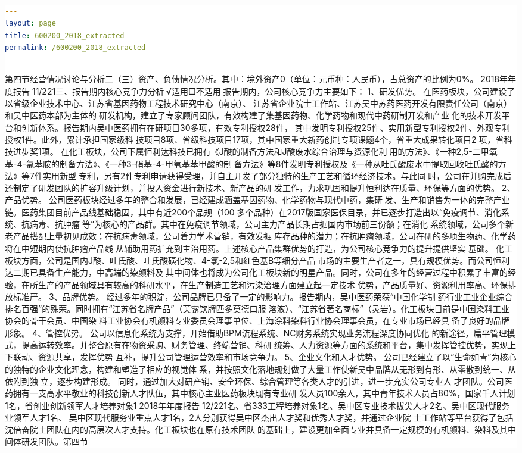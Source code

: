 ```yaml
---
layout: page
title: 600200_2018_extracted
permalink: /600200_2018_extracted
---
```


第四节经营情况讨论与分析二（三）资产、负债情况分析。其中：境外资产0（单位：元币种：人民币），占总资产的比例为0%。
2018年年度报告
11/221三、报告期内核心竞争力分析
√适用□不适用
报告期内，公司核心竞争力主要如下：
1、研发优势。
在医药板块，公司建设了以省级企业技术中心、江苏省基因药物工程技术研究中心（南京）、
江苏省企业院士工作站、江苏吴中苏药医药开发有限责任公司（南京）和吴中医药本部为主体的
研发机构，建立了专家顾问团队，有效构建了集基因药物、化学药物和现代中药研制开发和产业
化的技术开发平台和创新体系。报告期内吴中医药拥有在研项目30多项，有效专利授权28件，
其中发明专利授权25件、实用新型专利授权2件、外观专利授权1件。此外，累计承担国家级科
技项目8项、省级科技项目17项，其中国家重大新药创制专项课题4个，省重大成果转化项目2
项，省科技进步奖1项。
在化工板块，公司下属恒利达科技已拥有《J酸的制备方法和J酸废水综合治理与资源化利
用的方法》、《一种2,5-二甲氧基-4-氯苯胺的制备方法》、《一种3-硝基-4-甲氧基苯甲酸的制
备方法》等8件发明专利授权及《一种从吐氏酸废水中提取回收吐氏酸的方法》等7件实用新型
专利，另有2件专利申请获得受理，并自主开发了部分独特的生产工艺和循环经济技术。与此同
时，公司在并购完成后还制定了研发团队的扩容升级计划，并投入资金进行新技术、新产品的研
发工作，力求巩固和提升恒利达在质量、环保等方面的优势。
2、产品优势。
公司医药板块经过多年的整合和发展，已经建成涵盖基因药物、化学药物与现代中药，集研
发、生产和销售为一体的完整产业链。医药集团目前产品线基础稳固，其中有近200个品规（100
多个品种）在2017版国家医保目录，并已逐步打造出以“免疫调节、消化系统、抗病毒、抗肿瘤
等”为核心的产品群。其中在免疫调节领域，公司主力产品长期占据国内市场前三份额；在消化
系统领域，公司多个新老产品搭配上量初见成效；在抗病毒领域，公司着力学术营销，有效发掘
库存品种的潜力；在抗肿瘤领域，公司在研的多项生物药、化学药将在中短期内使抗肿瘤产品线
从辅助用药扩充到主治用药。上述核心产品集群优势的打造，为公司核心竞争力的提升提供坚实
基础。
化工板块方面，公司是国内J酸、吐氏酸、吐氏酸磺化物、4-氯-2,5和红色基B等细分产品
市场的主要生产者之一，具有规模优势。而公司恒利达二期已具备生产能力，中高端的染颜料及
其中间体也将成为公司化工板块新的明星产品。同时，公司在多年的经营过程中积累了丰富的经
验，在所生产的产品领域具有较高的科研水平，在生产制造工艺和污染治理方面建立起一定技术
优势，产品质量好、资源利用率高、环保排放标准严。
3、品牌优势。
经过多年的积淀，公司品牌已具备了一定的影响力。报告期内，吴中医药荣获“中国化学制
药行业工业企业综合排名百强”的殊荣。同时拥有“江苏省名牌产品”（芙露饮牌匹多莫德口服
溶液）、“江苏省著名商标”（灵岩）。化工板块目前是中国染料工业协会的骨干会员、中国染
料工业协会有机颜料专业委员会理事单位、上海涂料染料行业协会理事会员，在专业市场已经具
备了良好的品牌形象。
4、管控优势。
公司以信息化系统为支撑，开始借助BPM流程系统、NC财务系统实现业务流程深度协同优化
的新途径，扁平管理模式，提高运转效率。并整合原有在物资采购、财务管理、终端营销、科研
统筹、人力资源等方面的系统和平台，集中发挥管控优势，实现上下联动、资源共享，发挥优势
互补，提升公司管理运营效率和市场竞争力。
5、企业文化和人才优势。
公司已经建立了以“生命如青”为核心的独特的企业文化理念，构建和塑造了相应的视觉体
系，并按照文化落地规划做了大量工作使新吴中品牌从无形到有形、从零散到统一、从依附到独
立，逐步构建形成。
同时，通过加大对研产销、安全环保、综合管理等各类人才的引进，进一步充实公司专业人
才团队。公司医药拥有一支高水平敬业的科技创新人才队伍，其中核心主业医药板块现有专业研
发人员100余人，其中青年技术人员占80%，国家千人计划1名，省创业创新领军人才培养对象1
2018年年度报告
12/221名、省333工程培养对象1名、吴中区专业技术拔尖人才2名、吴中区现代服务业领军人才1名、
吴中区现代服务业重点人才1名，2人分别获得吴中区杰出人才奖和优秀人才奖，并通过企业院
士工作站等平台获得了包括沈倍奋院士团队在内的高层次人才支持。化工板块也在原有技术团队
的基础上，建设更加全面专业并具备一定规模的有机颜料、染料及其中间体研发团队。第四节